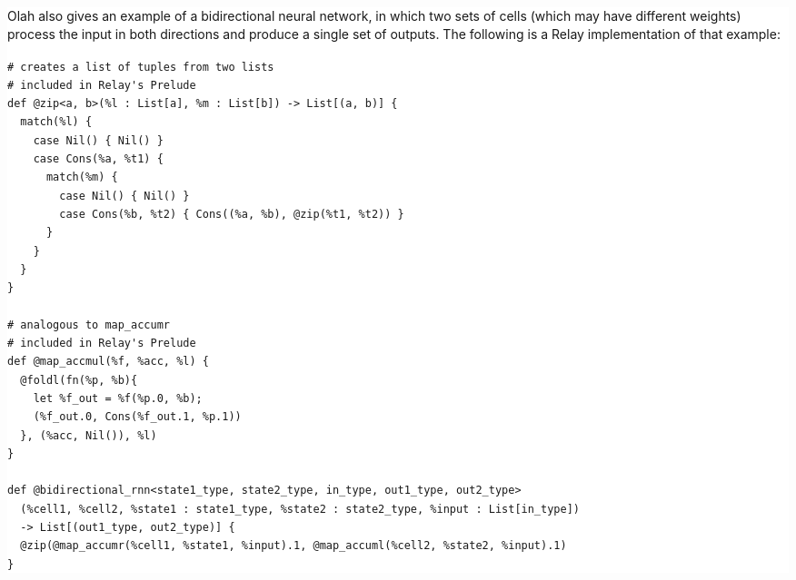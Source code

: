Olah also gives an example of a bidirectional neural network, in which
two sets of cells (which may have different weights) process the input
in both directions and produce a single set of outputs. The following is
a Relay implementation of that example:

``` 
# creates a list of tuples from two lists
# included in Relay's Prelude
def @zip<a, b>(%l : List[a], %m : List[b]) -> List[(a, b)] {
  match(%l) {
    case Nil() { Nil() }
    case Cons(%a, %t1) {
      match(%m) {
        case Nil() { Nil() }
        case Cons(%b, %t2) { Cons((%a, %b), @zip(%t1, %t2)) }
      }
    }
  }
}

# analogous to map_accumr
# included in Relay's Prelude
def @map_accmul(%f, %acc, %l) {
  @foldl(fn(%p, %b){
    let %f_out = %f(%p.0, %b);
    (%f_out.0, Cons(%f_out.1, %p.1))
  }, (%acc, Nil()), %l)
}

def @bidirectional_rnn<state1_type, state2_type, in_type, out1_type, out2_type>
  (%cell1, %cell2, %state1 : state1_type, %state2 : state2_type, %input : List[in_type])
  -> List[(out1_type, out2_type)] {
  @zip(@map_accumr(%cell1, %state1, %input).1, @map_accuml(%cell2, %state2, %input).1)
}
```
